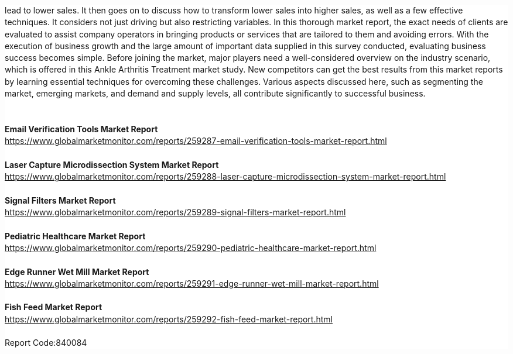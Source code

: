 lead to lower sales. It then goes on to discuss how to transform lower sales into higher sales, as well as a few effective techniques. It considers not just driving but also restricting variables. In this thorough market report, the exact needs of clients are evaluated to assist company operators in bringing products or services that are tailored to them and avoiding errors. With the execution of business growth and the large amount of important data supplied in this survey conducted, evaluating business success becomes simple. Before joining the market, major players need a well-considered overview on the industry scenario, which is offered in this Ankle Arthritis Treatment market study. New competitors can get the best results from this market reports by learning essential techniques for overcoming these challenges. Various aspects discussed here, such as segmenting the market, emerging markets, and demand and supply levels, all contribute significantly to successful business.<br /><br /><strong><br /></strong><strong>Email Verification Tools Market Report</strong><br /><a href="https://www.globalmarketmonitor.com/reports/259287-email-verification-tools-market-report.html">https://www.globalmarketmonitor.com/reports/259287-email-verification-tools-market-report.html</a><br /><br /><strong>Laser Capture Microdissection System Market Report</strong><br /><a href="https://www.globalmarketmonitor.com/reports/259288-laser-capture-microdissection-system-market-report.html">https://www.globalmarketmonitor.com/reports/259288-laser-capture-microdissection-system-market-report.html</a><br /><br /><strong>Signal Filters Market Report</strong><br /><a href="https://www.globalmarketmonitor.com/reports/259289-signal-filters-market-report.html">https://www.globalmarketmonitor.com/reports/259289-signal-filters-market-report.html</a><br /><br /><strong>Pediatric Healthcare Market Report</strong><br /><a href="https://www.globalmarketmonitor.com/reports/259290-pediatric-healthcare-market-report.html">https://www.globalmarketmonitor.com/reports/259290-pediatric-healthcare-market-report.html</a><br /><br /><strong>Edge Runner Wet Mill Market Report</strong><br /><a href="https://www.globalmarketmonitor.com/reports/259291-edge-runner-wet-mill-market-report.html">https://www.globalmarketmonitor.com/reports/259291-edge-runner-wet-mill-market-report.html</a><br /><br /><strong>Fish Feed Market Report</strong><br /><a href="https://www.globalmarketmonitor.com/reports/259292-fish-feed-market-report.html">https://www.globalmarketmonitor.com/reports/259292-fish-feed-market-report.html</a><br /><br />Report Code:840084</p>
